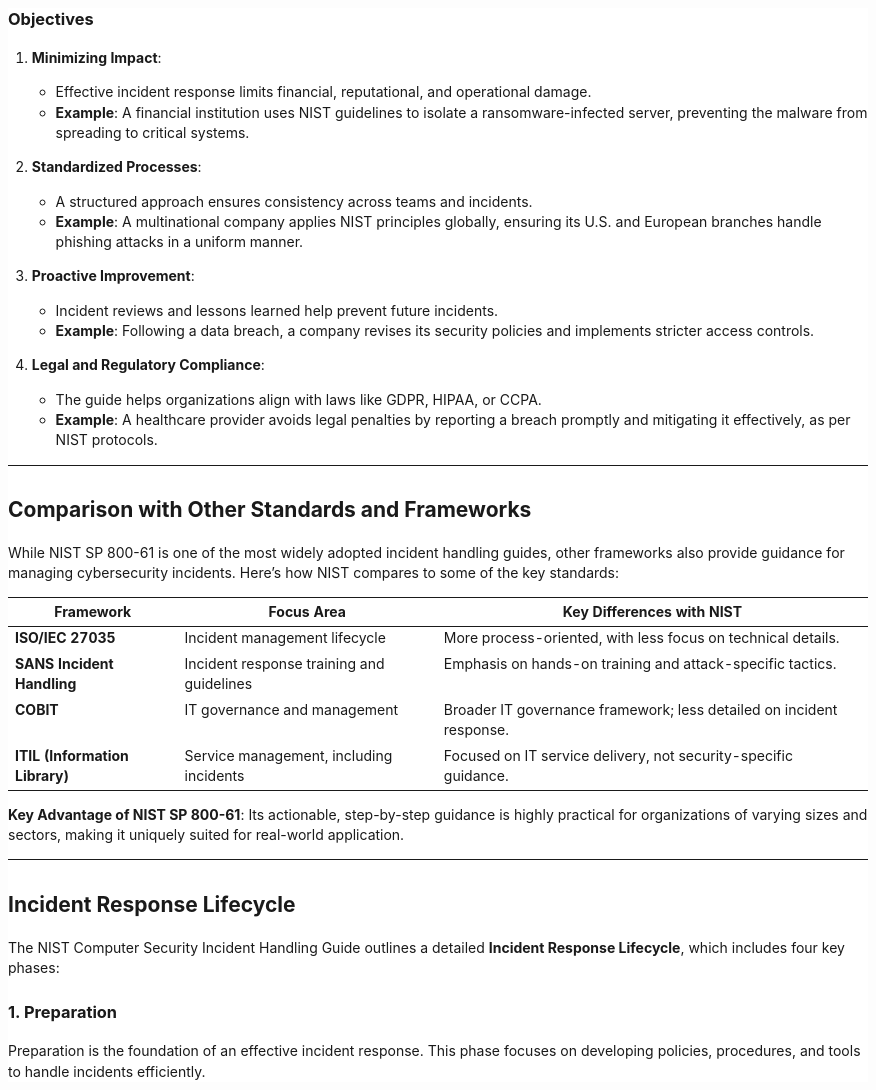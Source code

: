 ### **Objectives**

1. **Minimizing Impact**:
   - Effective incident response limits financial, reputational, and operational damage.
   - **Example**: A financial institution uses NIST guidelines to isolate a ransomware-infected server, preventing the malware from spreading to critical systems.

2. **Standardized Processes**:
   - A structured approach ensures consistency across teams and incidents.
   - **Example**: A multinational company applies NIST principles globally, ensuring its U.S. and European branches handle phishing attacks in a uniform manner.

3. **Proactive Improvement**:
   - Incident reviews and lessons learned help prevent future incidents.
   - **Example**: Following a data breach, a company revises its security policies and implements stricter access controls.

4. **Legal and Regulatory Compliance**:
   - The guide helps organizations align with laws like GDPR, HIPAA, or CCPA.
   - **Example**: A healthcare provider avoids legal penalties by reporting a breach promptly and mitigating it effectively, as per NIST protocols.

---

## **Comparison with Other Standards and Frameworks**

While NIST SP 800-61 is one of the most widely adopted incident handling guides, other frameworks also provide guidance for managing cybersecurity incidents. Here’s how NIST compares to some of the key standards:

| **Framework**                | **Focus Area**                              | **Key Differences with NIST**                                           |
|-------------------------------|---------------------------------------------|--------------------------------------------------------------------------|
| **ISO/IEC 27035**             | Incident management lifecycle               | More process-oriented, with less focus on technical details.             |
| **SANS Incident Handling**    | Incident response training and guidelines   | Emphasis on hands-on training and attack-specific tactics.               |
| **COBIT**                     | IT governance and management                | Broader IT governance framework; less detailed on incident response.     |
| **ITIL (Information Library)**| Service management, including incidents     | Focused on IT service delivery, not security-specific guidance.          |

**Key Advantage of NIST SP 800-61**: Its actionable, step-by-step guidance is highly practical for organizations of varying sizes and sectors, making it uniquely suited for real-world application.

---

## **Incident Response Lifecycle**

The NIST Computer Security Incident Handling Guide outlines a detailed **Incident Response Lifecycle**, which includes four key phases:

### **1. Preparation**
Preparation is the foundation of an effective incident response. This phase focuses on developing policies, procedures, and tools to handle incidents efficiently.
